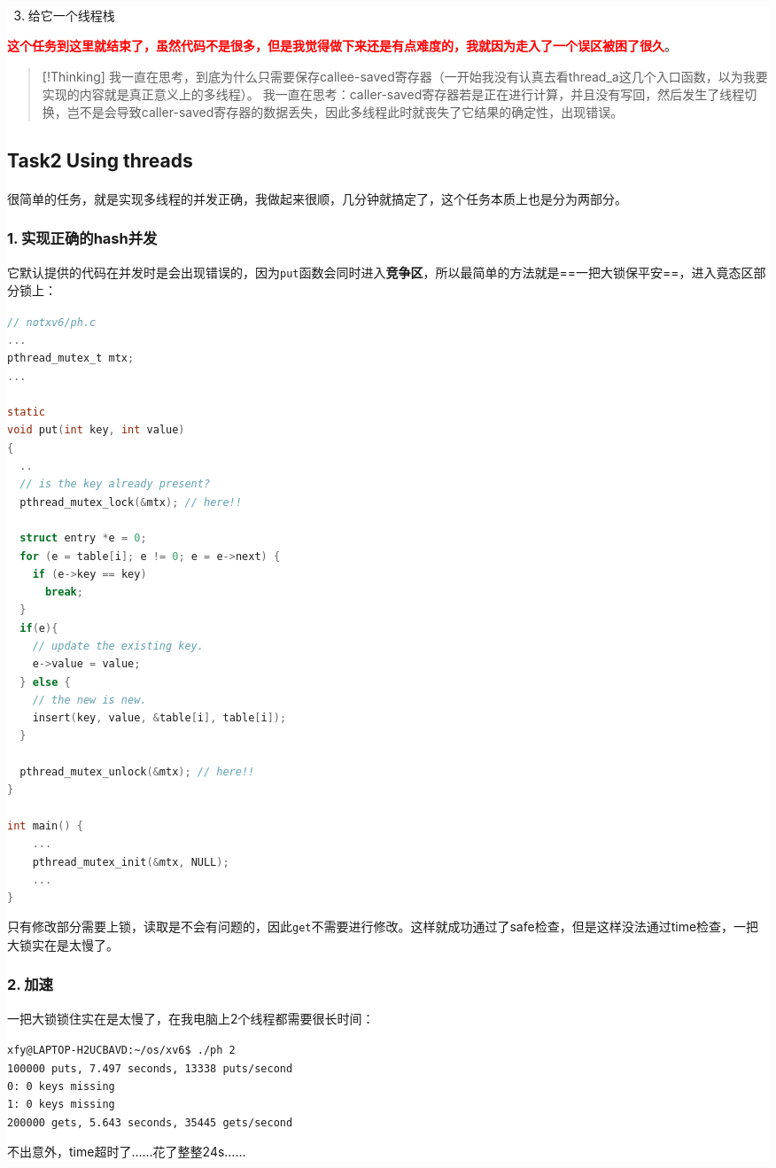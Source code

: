 3. 给它一个线程栈

<font color="red"><b>这个任务到这里就结束了，虽然代码不是很多，但是我觉得做下来还是有点难度的，我就因为走入了一个误区被困了很久</b></font>。
> [!Thinking]
> 我一直在思考，到底为什么只需要保存callee-saved寄存器（一开始我没有认真去看thread_a这几个入口函数，以为我要实现的内容就是真正意义上的多线程）。
> 我一直在思考：caller-saved寄存器若是正在进行计算，并且没有写回，然后发生了线程切换，岂不是会导致caller-saved寄存器的数据丢失，因此多线程此时就丧失了它结果的确定性，出现错误。

## Task2 Using threads
很简单的任务，就是实现多线程的并发正确，我做起来很顺，几分钟就搞定了，这个任务本质上也是分为两部分。

### 1. 实现正确的hash并发
它默认提供的代码在并发时是会出现错误的，因为``put``函数会同时进入**竞争区**，所以最简单的方法就是==一把大锁保平安==，进入竟态区部分锁上：
```c
// notxv6/ph.c
...
pthread_mutex_t mtx;
...

static 
void put(int key, int value)
{
  ..
  // is the key already present?
  pthread_mutex_lock(&mtx); // here!!
  
  struct entry *e = 0;
  for (e = table[i]; e != 0; e = e->next) {
    if (e->key == key)
      break;
  }
  if(e){
    // update the existing key.
    e->value = value;
  } else {
    // the new is new.
    insert(key, value, &table[i], table[i]);
  }
  
  pthread_mutex_unlock(&mtx); // here!!
}

int main() {
	... 
	pthread_mutex_init(&mtx, NULL);
	...
}
```
只有修改部分需要上锁，读取是不会有问题的，因此``get``不需要进行修改。这样就成功通过了safe检查，但是这样没法通过time检查，一把大锁实在是太慢了。

### 2. 加速
一把大锁锁住实在是太慢了，在我电脑上2个线程都需要很长时间：
```shell
xfy@LAPTOP-H2UCBAVD:~/os/xv6$ ./ph 2
100000 puts, 7.497 seconds, 13338 puts/second
0: 0 keys missing
1: 0 keys missing
200000 gets, 5.643 seconds, 35445 gets/second
```
不出意外，time超时了……花了整整24s……
